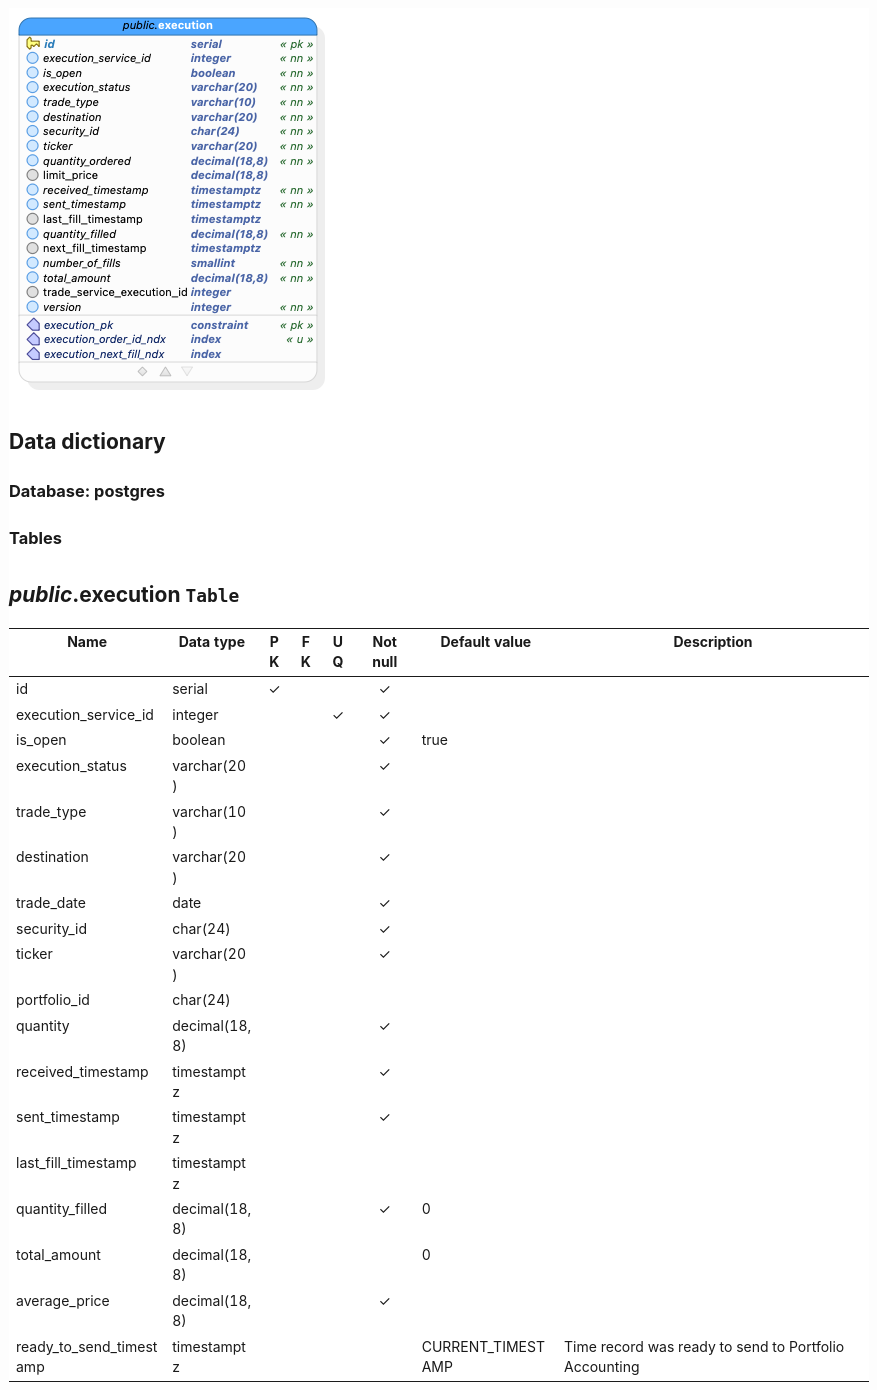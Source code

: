 <img src="./images/execution-table.png">


## Data dictionary 

### Database: postgres

### Tables

## _public_.**execution** `Table`
| Name | Data type  | PK | FK | UQ  | Not null | Default value | Description |
| --- | --- | :---: | :---: | :---: | :---: | --- | --- |
| id | serial | &#10003; |  |  | &#10003; |  |  |
| execution_service_id | integer | | | &#10003; | &#10003;
| is_open | boolean |  |  |  | &#10003; | true |  |
| execution_status | varchar(20) |  |  |  | &#10003; |  |  |
| trade_type | varchar(10) |  |  |  | &#10003; |  |  |
| destination | varchar(20) |  |  |  | &#10003; |  |  |
| trade_date | date|  |  |  | &#10003; |  |  |
| security_id | char(24) |  |  |  | &#10003; |  |  |
| ticker | varchar(20) |  |  |  | &#10003; |  |  |
| portfolio_id| char(24) | | | | 
| quantity | decimal(18,8) |  |  |  | &#10003; |  |  |
| received_timestamp | timestamptz |  |  |  | &#10003; |  |  |
| sent_timestamp | timestamptz |  |  |  | &#10003; |  |  |
| last_fill_timestamp | timestamptz |  |  |  |  |  |  |
| quantity_filled | decimal(18,8) |  |  |  | &#10003; | 0 |  |
| total_amount | decimal(18,8) |  |  |  | | 0 |  |
| average_price | decimal(18,8) | | | | &#10003; |
| ready_to_send_timestamp | timestamptz ||||| CURRENT_TIMESTAMP | Time record was ready to send to Portfolio Accounting